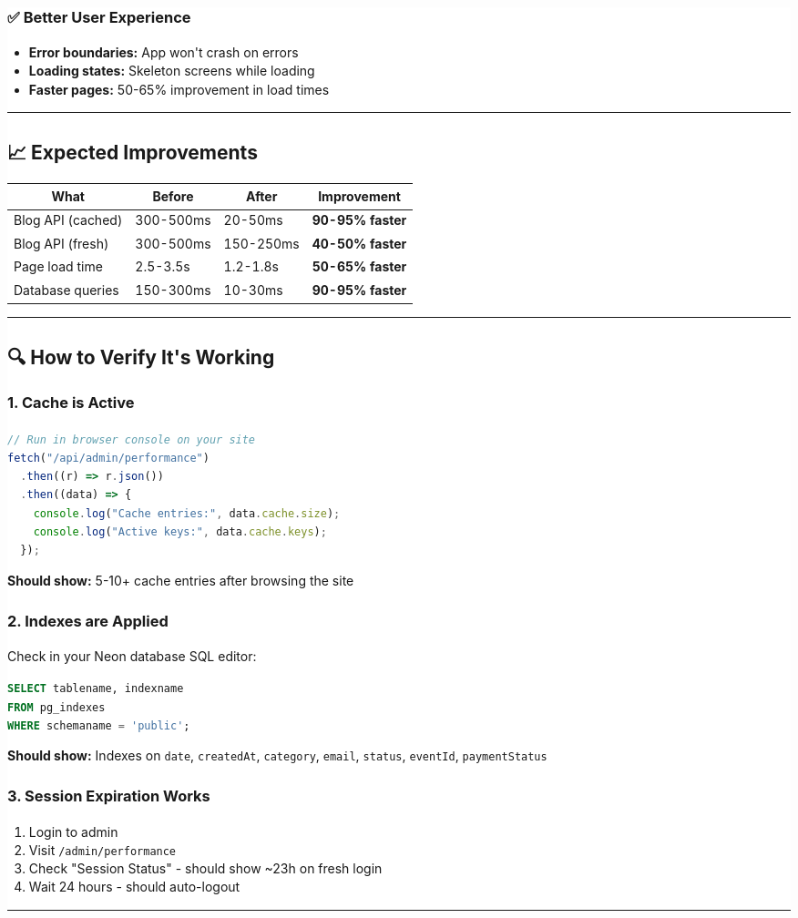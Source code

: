 ### ✅ Better User Experience

- **Error boundaries:** App won't crash on errors
- **Loading states:** Skeleton screens while loading
- **Faster pages:** 50-65% improvement in load times

---

## 📈 **Expected Improvements**

| What              | Before    | After     | Improvement       |
| ----------------- | --------- | --------- | ----------------- |
| Blog API (cached) | 300-500ms | 20-50ms   | **90-95% faster** |
| Blog API (fresh)  | 300-500ms | 150-250ms | **40-50% faster** |
| Page load time    | 2.5-3.5s  | 1.2-1.8s  | **50-65% faster** |
| Database queries  | 150-300ms | 10-30ms   | **90-95% faster** |

---

## 🔍 **How to Verify It's Working**

### 1. Cache is Active

```javascript
// Run in browser console on your site
fetch("/api/admin/performance")
  .then((r) => r.json())
  .then((data) => {
    console.log("Cache entries:", data.cache.size);
    console.log("Active keys:", data.cache.keys);
  });
```

**Should show:** 5-10+ cache entries after browsing the site

### 2. Indexes are Applied

Check in your Neon database SQL editor:

```sql
SELECT tablename, indexname
FROM pg_indexes
WHERE schemaname = 'public';
```

**Should show:** Indexes on `date`, `createdAt`, `category`, `email`, `status`, `eventId`, `paymentStatus`

### 3. Session Expiration Works

1. Login to admin
2. Visit `/admin/performance`
3. Check "Session Status" - should show ~23h on fresh login
4. Wait 24 hours - should auto-logout

---